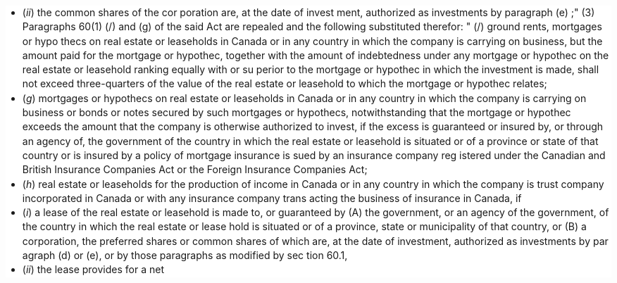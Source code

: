   * (_ii_) the common shares of the cor
poration are, at the date of invest
ment, authorized as investments by
paragraph (e) ;"
(3) Paragraphs 60(1) (/) and (g) of the
said Act are repealed and the following
substituted therefor:
" (/) ground rents, mortgages or hypo
thecs on real estate or leaseholds in
Canada or in any country in which
the company is carrying on business,
but the amount paid for the mortgage
or hypothec, together with the amount
of indebtedness under any mortgage
or hypothec on the real estate or
leasehold ranking equally with or su
perior to the mortgage or hypothec in
which the investment is made, shall
not exceed three-quarters of the value
of the real estate or leasehold to which
the mortgage or hypothec relates;
  * (_g_) mortgages or hypothecs on real
estate or leaseholds in Canada or in
any country in which the company
is carrying on business or bonds or
notes secured by such mortgages or
hypothecs, notwithstanding that the
mortgage or hypothec exceeds the
amount that the company is otherwise
authorized to invest, if the excess is
guaranteed or insured by, or through
an agency of, the government of the
country in which the real estate or
leasehold is situated or of a province
or state of that country or is insured
by a policy of mortgage insurance is
sued by an insurance company reg
istered under the Canadian and British
Insurance Companies Act or the
Foreign Insurance Companies Act;
  * (_h_) real estate or leaseholds for the
production of income in Canada or in
any country in which the company is
trust company incorporated in Canada
or with any insurance company trans
acting the business of insurance in
Canada, if
  * (_i_) a lease of the real estate or
leasehold is made to, or guaranteed
by
(A) the government, or an agency
of the government, of the country
in which the real estate or lease
hold is situated or of a province,
state or municipality of that
country, or
(B) a corporation, the preferred
shares or common shares of which
are, at the date of investment,
authorized as investments by par
agraph (d) or (e), or by those
paragraphs as modified by sec
tion 60.1,
  * (_ii_) the lease provides for a net